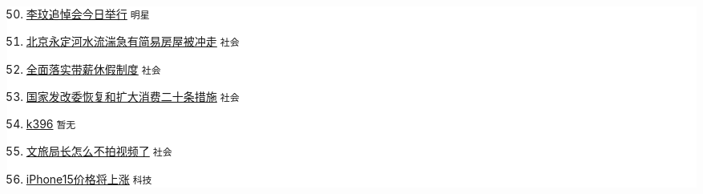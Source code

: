 50. [李玟追悼会今日举行](https://m.weibo.cn/search?containerid=100103type%3D1%26t%3D10%26q%3D%23%E6%9D%8E%E7%8E%9F%E8%BF%BD%E6%82%BC%E4%BC%9A%E4%BB%8A%E6%97%A5%E4%B8%BE%E8%A1%8C%23&stream_entry_id=31&isnewpage=1&extparam=seat%3D1%26band_rank%3D48%26q%3D%2523%25E6%259D%258E%25E7%258E%259F%25E8%25BF%25BD%25E6%2582%25BC%25E4%25BC%259A%25E4%25BB%258A%25E6%2597%25A5%25E4%25B8%25BE%25E8%25A1%258C%2523%26lcate%3D5001%26c_type%3D31%26filter_type%3Drealtimehot%26cate%3D5001%26flag%3D0%26dgr%3D0%26stream_entry_id%3D31%26pos%3D48%26realpos%3D48%26display_time%3D1690795166%26pre_seqid%3D1690795166037027372168&luicode=10000011&lfid=106003type%3D25%26t%3D3%26disable_hot%3D1%26filter_type%3Drealtimehot) `明星` 

51. [北京永定河水流湍急有简易房屋被冲走](https://m.weibo.cn/search?containerid=100103type%3D1%26t%3D10%26q%3D%23%E5%8C%97%E4%BA%AC%E6%B0%B8%E5%AE%9A%E6%B2%B3%E6%B0%B4%E6%B5%81%E6%B9%8D%E6%80%A5%E6%9C%89%E7%AE%80%E6%98%93%E6%88%BF%E5%B1%8B%E8%A2%AB%E5%86%B2%E8%B5%B0%23&stream_entry_id=31&isnewpage=1&extparam=seat%3D1%26band_rank%3D49%26q%3D%2523%25E5%258C%2597%25E4%25BA%25AC%25E6%25B0%25B8%25E5%25AE%259A%25E6%25B2%25B3%25E6%25B0%25B4%25E6%25B5%2581%25E6%25B9%258D%25E6%2580%25A5%25E6%259C%2589%25E7%25AE%2580%25E6%2598%2593%25E6%2588%25BF%25E5%25B1%258B%25E8%25A2%25AB%25E5%2586%25B2%25E8%25B5%25B0%2523%26lcate%3D5001%26c_type%3D31%26filter_type%3Drealtimehot%26cate%3D5001%26flag%3D0%26dgr%3D0%26stream_entry_id%3D31%26pos%3D49%26realpos%3D49%26display_time%3D1690795166%26pre_seqid%3D1690795166037027372168&luicode=10000011&lfid=106003type%3D25%26t%3D3%26disable_hot%3D1%26filter_type%3Drealtimehot) `社会` 

52. [全面落实带薪休假制度](https://m.weibo.cn/search?containerid=100103type%3D1%26t%3D10%26q%3D%23%E5%85%A8%E9%9D%A2%E8%90%BD%E5%AE%9E%E5%B8%A6%E8%96%AA%E4%BC%91%E5%81%87%E5%88%B6%E5%BA%A6%23&stream_entry_id=31&isnewpage=1&extparam=seat%3D1%26band_rank%3D50%26q%3D%2523%25E5%2585%25A8%25E9%259D%25A2%25E8%2590%25BD%25E5%25AE%259E%25E5%25B8%25A6%25E8%2596%25AA%25E4%25BC%2591%25E5%2581%2587%25E5%2588%25B6%25E5%25BA%25A6%2523%26lcate%3D5001%26c_type%3D31%26filter_type%3Drealtimehot%26cate%3D5001%26flag%3D0%26dgr%3D0%26stream_entry_id%3D31%26pos%3D50%26realpos%3D50%26display_time%3D1690795166%26pre_seqid%3D1690795166037027372168&luicode=10000011&lfid=106003type%3D25%26t%3D3%26disable_hot%3D1%26filter_type%3Drealtimehot) `社会` 

53. [国家发改委恢复和扩大消费二十条措施](https://m.weibo.cn/search?containerid=100103type%3D1%26t%3D10%26q%3D%23%E5%9B%BD%E5%AE%B6%E5%8F%91%E6%94%B9%E5%A7%94%E6%81%A2%E5%A4%8D%E5%92%8C%E6%89%A9%E5%A4%A7%E6%B6%88%E8%B4%B9%E4%BA%8C%E5%8D%81%E6%9D%A1%E6%8E%AA%E6%96%BD%23&stream_entry_id=51&isnewpage=1&extparam=seat%3D1%26dgr%3D0%26filter_type%3Drealtimehot%26c_type%3D51%26pos%3D0%26cate%3D10103%26stream_entry_id%3D51%26display_time%3D1690791864%26pre_seqid%3D1690791864882027219122&luicode=10000011&lfid=106003type%3D25%26t%3D3%26disable_hot%3D1%26filter_type%3Drealtimehot) `社会` 

54. [k396](https://m.weibo.cn/search?containerid=100103type%3D1%26t%3D10%26q%3Dk396&stream_entry_id=31&isnewpage=1&extparam=seat%3D1%26band_rank%3D27%26lcate%3D5001%26realpos%3D27%26stream_entry_id%3D31%26dgr%3D0%26filter_type%3Drealtimehot%26c_type%3D31%26flag%3D0%26pos%3D26%26cate%3D5001%26q%3Dk396%26display_time%3D1690791864%26pre_seqid%3D1690791864882027219122&luicode=10000011&lfid=106003type%3D25%26t%3D3%26disable_hot%3D1%26filter_type%3Drealtimehot) `暂无` 

55. [文旅局长怎么不拍视频了](https://m.weibo.cn/search?containerid=100103type%3D1%26t%3D10%26q%3D%23%E6%96%87%E6%97%85%E5%B1%80%E9%95%BF%E6%80%8E%E4%B9%88%E4%B8%8D%E6%8B%8D%E8%A7%86%E9%A2%91%E4%BA%86%23&stream_entry_id=31&isnewpage=1&extparam=seat%3D1%26band_rank%3D32%26lcate%3D5001%26realpos%3D32%26stream_entry_id%3D31%26dgr%3D0%26filter_type%3Drealtimehot%26c_type%3D31%26flag%3D0%26pos%3D31%26cate%3D5001%26q%3D%2523%25E6%2596%2587%25E6%2597%2585%25E5%25B1%2580%25E9%2595%25BF%25E6%2580%258E%25E4%25B9%2588%25E4%25B8%258D%25E6%258B%258D%25E8%25A7%2586%25E9%25A2%2591%25E4%25BA%2586%2523%26display_time%3D1690791864%26pre_seqid%3D1690791864882027219122&luicode=10000011&lfid=106003type%3D25%26t%3D3%26disable_hot%3D1%26filter_type%3Drealtimehot) `社会` 

56. [iPhone15价格将上涨](https://m.weibo.cn/search?containerid=100103type%3D1%26t%3D10%26q%3D%23iPhone15%E4%BB%B7%E6%A0%BC%E5%B0%86%E4%B8%8A%E6%B6%A8%23&stream_entry_id=31&isnewpage=1&extparam=seat%3D1%26band_rank%3D35%26lcate%3D5001%26realpos%3D35%26stream_entry_id%3D31%26dgr%3D0%26filter_type%3Drealtimehot%26c_type%3D31%26flag%3D0%26pos%3D34%26cate%3D5001%26q%3D%2523iPhone15%25E4%25BB%25B7%25E6%25A0%25BC%25E5%25B0%2586%25E4%25B8%258A%25E6%25B6%25A8%2523%26display_time%3D1690791864%26pre_seqid%3D1690791864882027219122&luicode=10000011&lfid=106003type%3D25%26t%3D3%26disable_hot%3D1%26filter_type%3Drealtimehot) `科技` 
